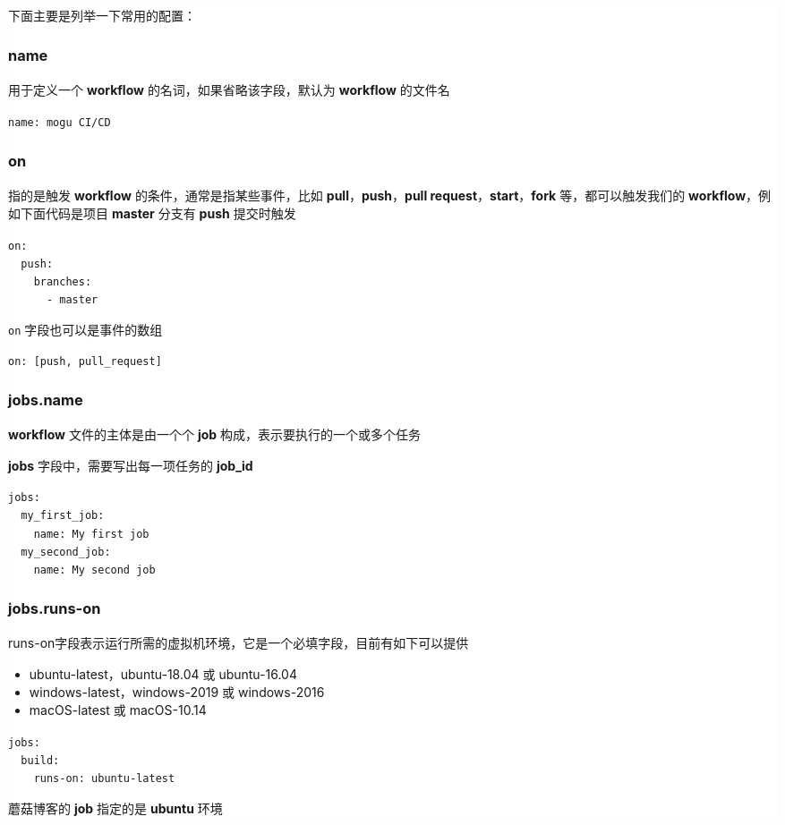 下面主要是列举一下常用的配置：

### name

用于定义一个 **workflow** 的名词，如果省略该字段，默认为 **workflow** 的文件名

```
name: mogu CI/CD
```

### on

指的是触发 **workflow** 的条件，通常是指某些事件，比如 **pull**，**push**，**pull request**，**start**，**fork** 等，都可以触发我们的 **workflow**，例如下面代码是项目 **master** 分支有 **push** 提交时触发

```
on: 
  push:
    branches: 
      - master
```

`on` 字段也可以是事件的数组

```
on: [push, pull_request]
```

### jobs.name

**workflow** 文件的主体是由一个个 **job** 构成，表示要执行的一个或多个任务

**jobs** 字段中，需要写出每一项任务的 **job_id**

```
jobs:
  my_first_job:
    name: My first job
  my_second_job:
    name: My second job
```

### jobs.runs-on

runs-on字段表示运行所需的虚拟机环境，它是一个必填字段，目前有如下可以提供

- ubuntu-latest，ubuntu-18.04 或 ubuntu-16.04
- windows-latest，windows-2019 或 windows-2016
- macOS-latest 或 macOS-10.14

```
jobs:
  build:
    runs-on: ubuntu-latest
```

蘑菇博客的 **job** 指定的是 **ubuntu** 环境
